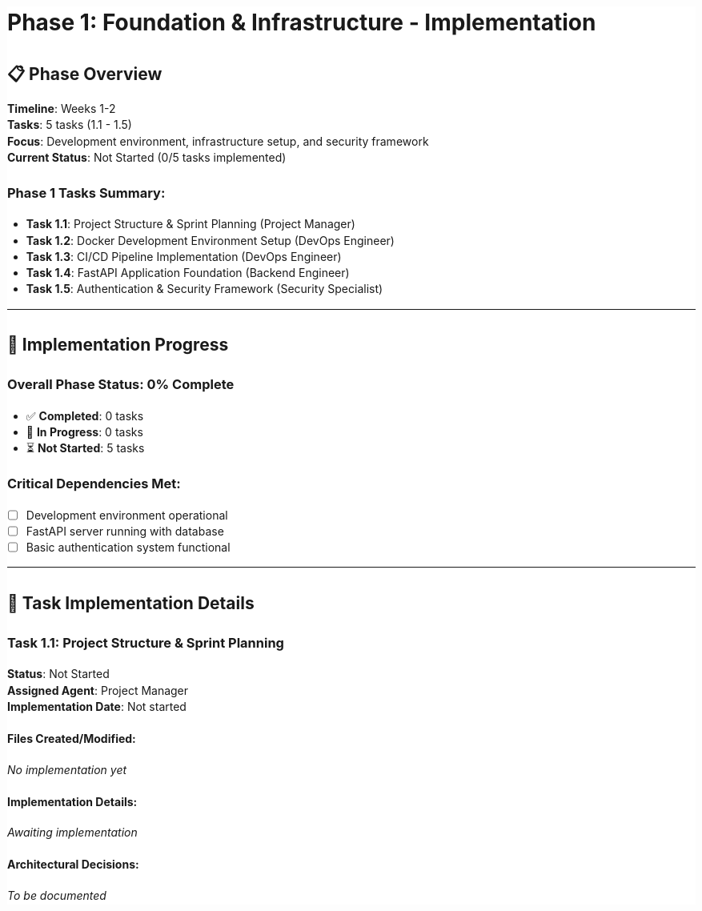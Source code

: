 # Phase 1: Foundation & Infrastructure - Implementation

## 📋 Phase Overview

**Timeline**: Weeks 1-2  
**Tasks**: 5 tasks (1.1 - 1.5)  
**Focus**: Development environment, infrastructure setup, and security framework  
**Current Status**: Not Started (0/5 tasks implemented)

### Phase 1 Tasks Summary:
- **Task 1.1**: Project Structure & Sprint Planning (Project Manager)
- **Task 1.2**: Docker Development Environment Setup (DevOps Engineer)
- **Task 1.3**: CI/CD Pipeline Implementation (DevOps Engineer)
- **Task 1.4**: FastAPI Application Foundation (Backend Engineer)
- **Task 1.5**: Authentication & Security Framework (Security Specialist)

---

## 🚀 Implementation Progress

### **Overall Phase Status**: 0% Complete
- ✅ **Completed**: 0 tasks
- 🔄 **In Progress**: 0 tasks
- ⏳ **Not Started**: 5 tasks

### **Critical Dependencies Met**:
- [ ] Development environment operational
- [ ] FastAPI server running with database
- [ ] Basic authentication system functional

---

## 📝 Task Implementation Details

### Task 1.1: Project Structure & Sprint Planning
**Status**: Not Started  
**Assigned Agent**: Project Manager  
**Implementation Date**: Not started  

#### Files Created/Modified:
*No implementation yet*

#### Implementation Details:
*Awaiting implementation*

#### Architectural Decisions:
*To be documented*
